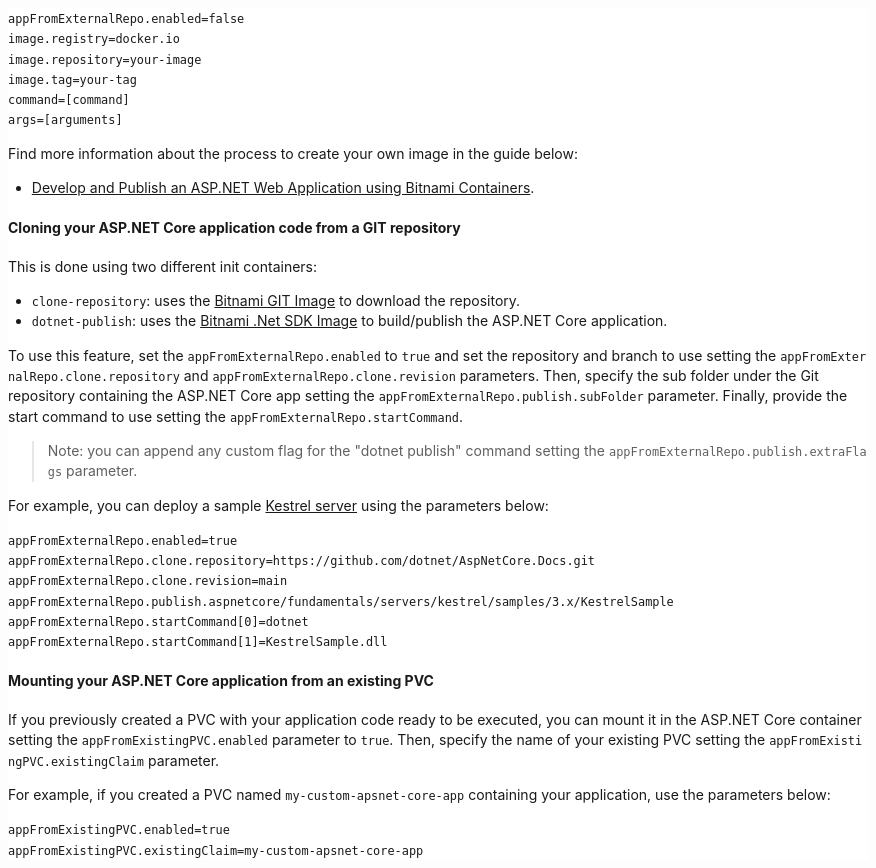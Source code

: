 ```console
appFromExternalRepo.enabled=false
image.registry=docker.io
image.repository=your-image
image.tag=your-tag
command=[command]
args=[arguments]
```

Find more information about the process to create your own image in the guide below:

- [Develop and Publish an ASP.NET Web Application using Bitnami Containers](https://docs.bitnami.com/tutorials/develop-aspnet-application-bitnami-containers).

#### Cloning your ASP.NET Core application code from a GIT repository

This is done using two different init containers:

- `clone-repository`: uses the [Bitnami GIT Image](https://github.com/bitnami/bitnami-docker-git) to download the repository.
- `dotnet-publish`: uses the [Bitnami .Net SDK Image](https://github.com/bitnami/bitnami-docker-dotnet-sdk) to build/publish the ASP.NET Core application.

To use this feature, set the `appFromExternalRepo.enabled` to `true` and set the repository and branch to use setting the `appFromExternalRepo.clone.repository` and `appFromExternalRepo.clone.revision` parameters. Then, specify the sub folder under the Git repository containing the ASP.NET Core app setting the `appFromExternalRepo.publish.subFolder` parameter. Finally, provide the start command to use setting the `appFromExternalRepo.startCommand`.

> Note: you can append any custom flag for the "dotnet publish" command setting the `appFromExternalRepo.publish.extraFlags` parameter.

For example, you can deploy a sample [Kestrel server](https://docs.microsoft.com/en-us/aspnet/core/fundamentals/servers/kestrel) using the parameters below:

```console
appFromExternalRepo.enabled=true
appFromExternalRepo.clone.repository=https://github.com/dotnet/AspNetCore.Docs.git
appFromExternalRepo.clone.revision=main
appFromExternalRepo.publish.aspnetcore/fundamentals/servers/kestrel/samples/3.x/KestrelSample
appFromExternalRepo.startCommand[0]=dotnet
appFromExternalRepo.startCommand[1]=KestrelSample.dll
```

#### Mounting your ASP.NET Core application from an existing PVC

If you previously created a PVC with your application code ready to be executed, you can mount it in the ASP.NET Core container setting the `appFromExistingPVC.enabled` parameter to `true`. Then, specify the name of your existing PVC setting the `appFromExistingPVC.existingClaim` parameter.

For example, if you created a PVC named `my-custom-apsnet-core-app` containing your application, use the parameters below:

```console
appFromExistingPVC.enabled=true
appFromExistingPVC.existingClaim=my-custom-apsnet-core-app
```
